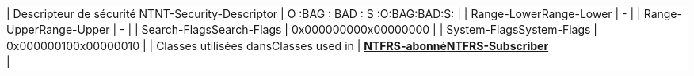 | <span data-ttu-id="3f651-257">Descripteur de sécurité NT</span><span class="sxs-lookup"><span data-stu-id="3f651-257">NT-Security-Descriptor</span></span> | <span data-ttu-id="3f651-258">O :BAG : BAD : S :</span><span class="sxs-lookup"><span data-stu-id="3f651-258">O:BAG:BAD:S:</span></span>                                             |
| <span data-ttu-id="3f651-259">Range-Lower</span><span class="sxs-lookup"><span data-stu-id="3f651-259">Range-Lower</span></span>            | \-                                                       |
| <span data-ttu-id="3f651-260">Range-Upper</span><span class="sxs-lookup"><span data-stu-id="3f651-260">Range-Upper</span></span>            | \-                                                       |
| <span data-ttu-id="3f651-261">Search-Flags</span><span class="sxs-lookup"><span data-stu-id="3f651-261">Search-Flags</span></span>           | <span data-ttu-id="3f651-262">0x00000000</span><span class="sxs-lookup"><span data-stu-id="3f651-262">0x00000000</span></span>                                               |
| <span data-ttu-id="3f651-263">System-Flags</span><span class="sxs-lookup"><span data-stu-id="3f651-263">System-Flags</span></span>           | <span data-ttu-id="3f651-264">0x00000010</span><span class="sxs-lookup"><span data-stu-id="3f651-264">0x00000010</span></span>                                               |
| <span data-ttu-id="3f651-265">Classes utilisées dans</span><span class="sxs-lookup"><span data-stu-id="3f651-265">Classes used in</span></span>        | [<span data-ttu-id="3f651-266">**NTFRS-abonné**</span><span class="sxs-lookup"><span data-stu-id="3f651-266">**NTFRS-Subscriber**</span></span>](c-ntfrssubscriber.md)<br/> |



 

 





